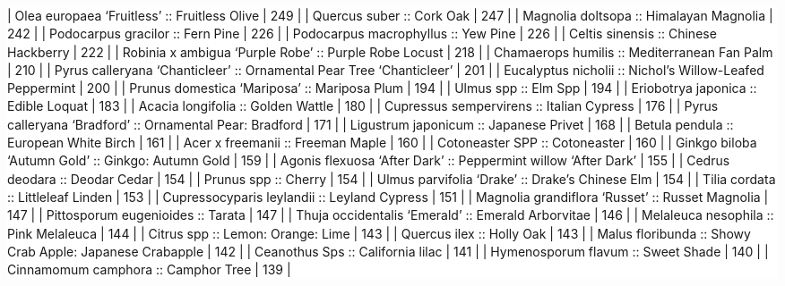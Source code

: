 | Olea europaea ‘Fruitless’ :: Fruitless Olive                                      |   249 |
| Quercus suber :: Cork Oak                                                         |   247 |
| Magnolia doltsopa :: Himalayan Magnolia                                           |   242 |
| Podocarpus gracilor :: Fern Pine                                                  |   226 |
| Podocarpus macrophyllus :: Yew Pine                                               |   226 |
| Celtis sinensis :: Chinese Hackberry                                              |   222 |
| Robinia x ambigua ‘Purple Robe’ :: Purple Robe Locust                             |   218 |
| Chamaerops humilis :: Mediterranean Fan Palm                                      |   210 |
| Pyrus calleryana ‘Chanticleer’ :: Ornamental Pear Tree ‘Chanticleer’              |   201 |
| Eucalyptus nicholii :: Nichol’s Willow-Leafed Peppermint                          |   200 |
| Prunus domestica ‘Mariposa’ :: Mariposa Plum                                      |   194 |
| Ulmus spp :: Elm Spp                                                              |   194 |
| Eriobotrya japonica :: Edible Loquat                                              |   183 |
| Acacia longifolia :: Golden Wattle                                                |   180 |
| Cupressus sempervirens :: Italian Cypress                                         |   176 |
| Pyrus calleryana ‘Bradford’ :: Ornamental Pear: Bradford                          |   171 |
| Ligustrum japonicum :: Japanese Privet                                            |   168 |
| Betula pendula :: European White Birch                                            |   161 |
| Acer x freemanii :: Freeman Maple                                                 |   160 |
| Cotoneaster SPP :: Cotoneaster                                                    |   160 |
| Ginkgo biloba ‘Autumn Gold’ :: Ginkgo: Autumn Gold                                |   159 |
| Agonis flexuosa ‘After Dark’ :: Peppermint willow ‘After Dark’                    |   155 |
| Cedrus deodara :: Deodar Cedar                                                    |   154 |
| Prunus spp :: Cherry                                                              |   154 |
| Ulmus parvifolia ‘Drake’ :: Drake’s Chinese Elm                                   |   154 |
| Tilia cordata :: Littleleaf Linden                                                |   153 |
| Cupressocyparis leylandii :: Leyland Cypress                                      |   151 |
| Magnolia grandiflora ‘Russet’ :: Russet Magnolia                                  |   147 |
| Pittosporum eugenioides :: Tarata                                                 |   147 |
| Thuja occidentalis ‘Emerald’ :: Emerald Arborvitae                                |   146 |
| Melaleuca nesophila :: Pink Melaleuca                                             |   144 |
| Citrus spp :: Lemon: Orange: Lime                                                 |   143 |
| Quercus ilex :: Holly Oak                                                         |   143 |
| Malus floribunda :: Showy Crab Apple: Japanese Crabapple                          |   142 |
| Ceanothus Sps :: California lilac                                                 |   141 |
| Hymenosporum flavum :: Sweet Shade                                                |   140 |
| Cinnamomum camphora :: Camphor Tree                                               |   139 |